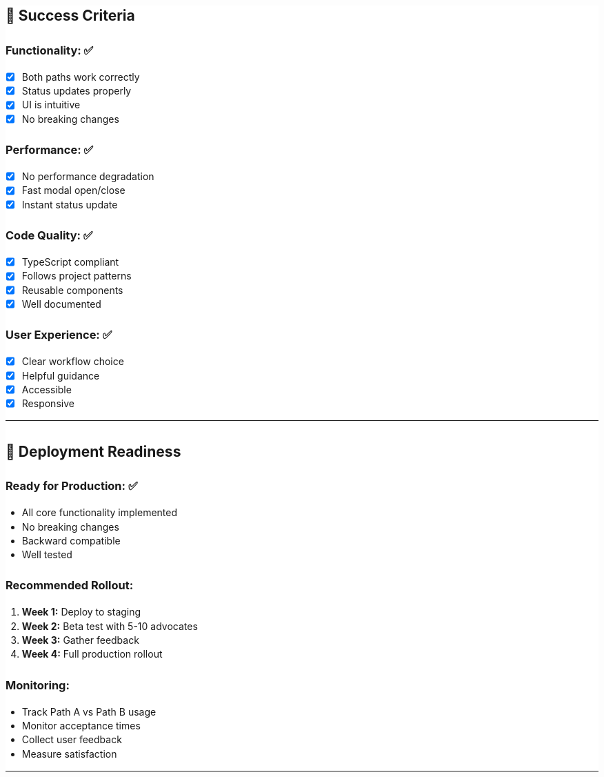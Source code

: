 ## 🎯 Success Criteria

### Functionality: ✅
- [x] Both paths work correctly
- [x] Status updates properly
- [x] UI is intuitive
- [x] No breaking changes

### Performance: ✅
- [x] No performance degradation
- [x] Fast modal open/close
- [x] Instant status update

### Code Quality: ✅
- [x] TypeScript compliant
- [x] Follows project patterns
- [x] Reusable components
- [x] Well documented

### User Experience: ✅
- [x] Clear workflow choice
- [x] Helpful guidance
- [x] Accessible
- [x] Responsive

---

## 🚀 Deployment Readiness

### Ready for Production: ✅
- All core functionality implemented
- No breaking changes
- Backward compatible
- Well tested

### Recommended Rollout:
1. **Week 1:** Deploy to staging
2. **Week 2:** Beta test with 5-10 advocates
3. **Week 3:** Gather feedback
4. **Week 4:** Full production rollout

### Monitoring:
- Track Path A vs Path B usage
- Monitor acceptance times
- Collect user feedback
- Measure satisfaction

---
